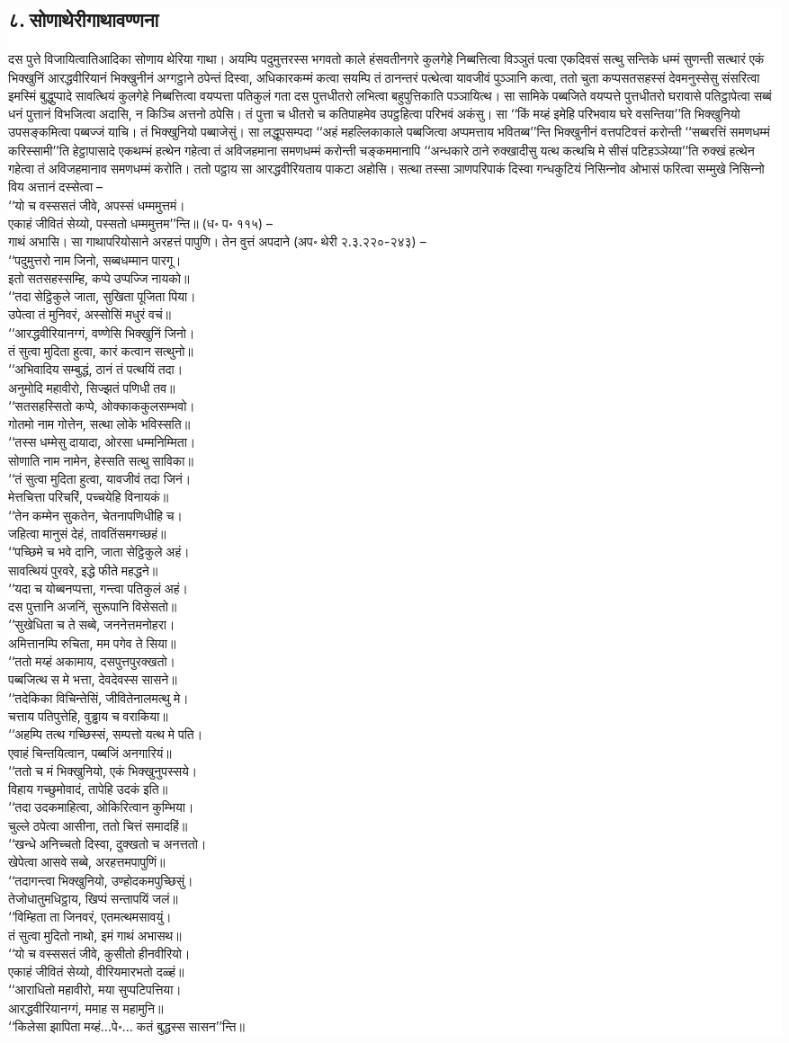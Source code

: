 
## ८. सोणाथेरीगाथावण्णना

दस पुत्ते विजायित्वातिआदिका सोणाय थेरिया गाथा। अयम्पि पदुमुत्तरस्स भगवतो काले हंसवतीनगरे कुलगेहे निब्बत्तित्वा विञ्‍ञुतं पत्वा एकदिवसं सत्थु सन्तिके धम्मं सुणन्ती सत्थारं एकं भिक्खुनिं आरद्धवीरियानं भिक्खुनीनं अग्गट्ठाने ठपेन्तं दिस्वा, अधिकारकम्मं कत्वा सयम्पि तं ठानन्तरं पत्थेत्वा यावजीवं पुञ्‍ञानि कत्वा, ततो चुता कप्पसतसहस्सं देवमनुस्सेसु संसरित्वा इमस्मिं बुद्धुप्पादे सावत्थियं कुलगेहे निब्बत्तित्वा वयप्पत्ता पतिकुलं गता दस पुत्तधीतरो लभित्वा बहुपुत्तिकाति पञ्‍ञायित्थ। सा सामिके पब्बजिते वयप्पत्ते पुत्तधीतरो घरावासे पतिट्ठापेत्वा सब्बं धनं पुत्तानं विभजित्वा अदासि, न किञ्‍चि अत्तनो ठपेसि। तं पुत्ता च धीतरो च कतिपाहमेव उपट्ठहित्वा परिभवं अकंसु। सा ‘‘किं मय्हं इमेहि परिभवाय घरे वसन्तिया’’ति भिक्खुनियो उपसङ्कमित्वा पब्बज्‍जं याचि। तं भिक्खुनियो पब्बाजेसुं। सा लद्धूपसम्पदा ‘‘अहं महल्‍लिकाकाले पब्बजित्वा अप्पमत्ताय भवितब्ब’’न्ति भिक्खुनीनं वत्तपटिवत्तं करोन्ती ‘‘सब्बरत्तिं समणधम्मं करिस्सामी’’ति हेट्ठापासादे एकथम्भं हत्थेन गहेत्वा तं अविजहमाना समणधम्मं करोन्ती चङ्कममानापि ‘‘अन्धकारे ठाने रुक्खादीसु यत्थ कत्थचि मे सीसं पटिहञ्‍ञेय्या’’ति रुक्खं हत्थेन गहेत्वा तं अविजहमानाव समणधम्मं करोति। ततो पट्ठाय सा आरद्धवीरियताय पाकटा अहोसि। सत्था तस्सा ञाणपरिपाकं दिस्वा गन्धकुटियं निसिन्‍नोव ओभासं फरित्वा सम्मुखे निसिन्‍नो विय अत्तानं दस्सेत्वा –  
‘‘यो च वस्ससतं जीवे, अपस्सं धम्ममुत्तमं।  
एकाहं जीवितं सेय्यो, पस्सतो धम्ममुत्तम’’न्ति॥ (ध॰ प॰ ११५) –  
गाथं अभासि। सा गाथापरियोसाने अरहत्तं पापुणि। तेन वुत्तं अपदाने (अप॰ थेरी २.३.२२०-२४३) –  
‘‘पदुमुत्तरो नाम जिनो, सब्बधम्मान पारगू।  
इतो सतसहस्सम्हि, कप्पे उप्पज्‍जि नायको॥  
‘‘तदा सेट्ठिकुले जाता, सुखिता पूजिता पिया।  
उपेत्वा तं मुनिवरं, अस्सोसिं मधुरं वचं॥  
‘‘आरद्धवीरियानग्गं, वण्णेसि भिक्खुनिं जिनो।  
तं सुत्वा मुदिता हुत्वा, कारं कत्वान सत्थुनो॥  
‘‘अभिवादिय सम्बुद्धं, ठानं तं पत्थयिं तदा।  
अनुमोदि महावीरो, सिज्झतं पणिधी तव॥  
‘‘सतसहस्सितो कप्पे, ओक्‍काककुलसम्भवो।  
गोतमो नाम गोत्तेन, सत्था लोके भविस्सति॥  
‘‘तस्स धम्मेसु दायादा, ओरसा धम्मनिम्मिता।  
सोणाति नाम नामेन, हेस्सति सत्थु साविका॥  
‘‘तं सुत्वा मुदिता हुत्वा, यावजीवं तदा जिनं।  
मेत्तचित्ता परिचरिं, पच्‍चयेहि विनायकं॥  
‘‘तेन कम्मेन सुकतेन, चेतनापणिधीहि च।  
जहित्वा मानुसं देहं, तावतिंसमगच्छहं॥  
‘‘पच्छिमे च भवे दानि, जाता सेट्ठिकुले अहं।  
सावत्थियं पुरवरे, इद्धे फीते महद्धने॥  
‘‘यदा च योब्बनप्पत्ता, गन्त्वा पतिकुलं अहं।  
दस पुत्तानि अजनिं, सुरूपानि विसेसतो॥  
‘‘सुखेधिता च ते सब्बे, जननेत्तमनोहरा।  
अमित्तानम्पि रुचिता, मम पगेव ते सिया॥  
‘‘ततो मय्हं अकामाय, दसपुत्तपुरक्खतो।  
पब्बजित्थ स मे भत्ता, देवदेवस्स सासने॥  
‘‘तदेकिका विचिन्तेसिं, जीवितेनालमत्थु मे।  
चत्ताय पतिपुत्तेहि, वुड्ढाय च वराकिया॥  
‘‘अहम्पि तत्थ गच्छिस्सं, सम्पत्तो यत्थ मे पति।  
एवाहं चिन्तयित्वान, पब्बजिं अनगारियं॥  
‘‘ततो च मं भिक्खुनियो, एकं भिक्खुनुपस्सये।  
विहाय गच्छुमोवादं, तापेहि उदकं इति॥  
‘‘तदा उदकमाहित्वा, ओकिरित्वान कुम्भिया।  
चुल्‍ले ठपेत्वा आसीना, ततो चित्तं समादहिं॥  
‘‘खन्धे अनिच्‍चतो दिस्वा, दुक्खतो च अनत्ततो।  
खेपेत्वा आसवे सब्बे, अरहत्तमपापुणिं॥  
‘‘तदागन्त्वा भिक्खुनियो, उण्होदकमपुच्छिसुं।  
तेजोधातुमधिट्ठाय, खिप्पं सन्तापयिं जलं॥  
‘‘विम्हिता ता जिनवरं, एतमत्थमसावयुं।  
तं सुत्वा मुदितो नाथो, इमं गाथं अभासथ॥  
‘‘यो च वस्ससतं जीवे, कुसीतो हीनवीरियो।  
एकाहं जीवितं सेय्यो, वीरियमारभतो दळ्हं॥  
‘‘आराधितो महावीरो, मया सुप्पटिपत्तिया।  
आरद्धवीरियानग्गं, ममाह स महामुनि॥  
‘‘किलेसा झापिता मय्हं…पे॰… कतं बुद्धस्स सासन’’न्ति॥  
